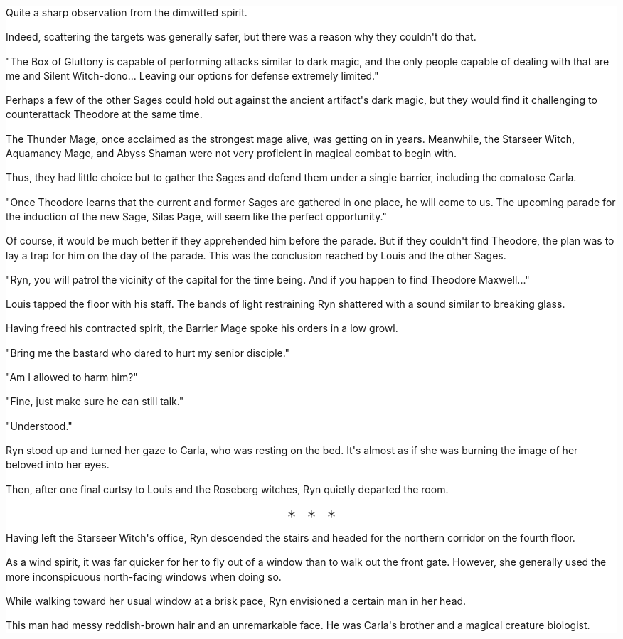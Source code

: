 Quite a sharp observation from the dimwitted spirit.

Indeed, scattering the targets was generally safer, but there was a reason why they couldn't do that.

"The Box of Gluttony is capable of performing attacks similar to dark magic, and the only people capable of dealing with that are me and Silent Witch-dono... Leaving our options for defense extremely limited."

Perhaps a few of the other Sages could hold out against the ancient artifact's dark magic, but they would find it challenging to counterattack Theodore at the same time.

The Thunder Mage, once acclaimed as the strongest mage alive, was getting on in years. Meanwhile, the Starseer Witch, Aquamancy Mage, and Abyss Shaman were not very proficient in magical combat to begin with.

Thus, they had little choice but to gather the Sages and defend them under a single barrier, including the comatose Carla.

"Once Theodore learns that the current and former Sages are gathered in one place, he will come to us. The upcoming parade for the induction of the new Sage, Silas Page, will seem like the perfect opportunity."

Of course, it would be much better if they apprehended him before the parade. But if they couldn't find Theodore, the plan was to lay a trap for him on the day of the parade. This was the conclusion reached by Louis and the other Sages.

"Ryn, you will patrol the vicinity of the capital for the time being. And if you happen to find Theodore Maxwell..."

Louis tapped the floor with his staff. The bands of light restraining Ryn shattered with a sound similar to breaking glass.

Having freed his contracted spirit, the Barrier Mage spoke his orders in a low growl.

"Bring me the bastard who dared to hurt my senior disciple."

"Am I allowed to harm him?"

"Fine, just make sure he can still talk."

"Understood."

Ryn stood up and turned her gaze to Carla, who was resting on the bed. It's almost as if she was burning the image of her beloved into her eyes.

Then, after one final curtsy to Louis and the Roseberg witches, Ryn quietly departed the room.

<p style="text-align: center;">＊　＊　＊</p>

Having left the Starseer Witch's office, Ryn descended the stairs and headed for the northern corridor on the fourth floor.

As a wind spirit, it was far quicker for her to fly out of a window than to walk out the front gate. However, she generally used the more inconspicuous north-facing windows when doing so.

While walking toward her usual window at a brisk pace, Ryn envisioned a certain man in her head.

This man had messy reddish-brown hair and an unremarkable face. He was Carla's brother and a magical creature biologist.
